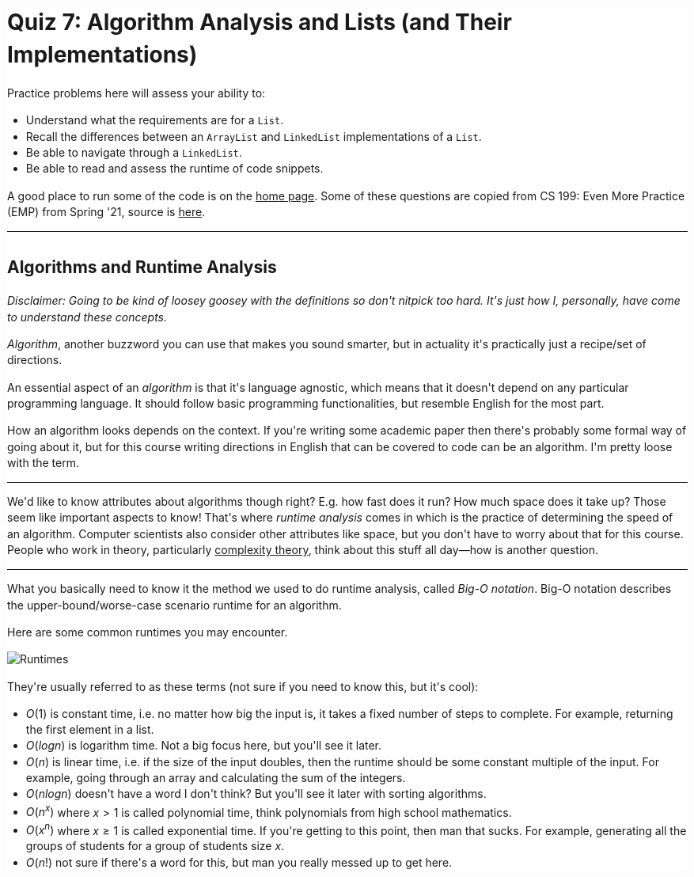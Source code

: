 # Quiz 7: Algorithm Analysis and Lists (and Their Implementations)

Practice problems here will assess your ability to:
* Understand what the requirements are for a `List`.
* Recall the differences between an `ArrayList` and `LinkedList` implementations of a `List`.
* Be able to navigate through a `LinkedList`.
* Be able to read and assess the runtime of code snippets.


A good place to run some of the code is on the [home page](https://cs125.cs.illinois.edu/). Some of these questions are copied from CS 199: Even More Practice (EMP) from Spring '21, source is [here](https://cs199emp.netlify.app/).

----------

## Algorithms and Runtime Analysis

*Disclaimer: Going to be kind of loosey goosey with the definitions so don't nitpick too hard. It's just how I, personally, have come to understand these concepts.*

*Algorithm*, another buzzword you can use that makes you sound smarter, but in actuality it's practically just a recipe/set of directions.

An essential aspect of an *algorithm* is that it's language agnostic, which means that it doesn't depend on any particular programming language. It should follow basic programming functionalities, but resemble English for the most part.

How an algorithm looks depends on the context. If you're writing some academic paper then there's probably some formal way of going about it, but for this course writing directions in English that can be covered to code can be an algorithm. I'm pretty loose with the term.

----------

We'd like to know attributes about algorithms though right? E.g. how fast does it run? How much space does it take up? Those seem like important aspects to know! That's where *runtime analysis* comes in which is the practice of determining the speed of an algorithm. Computer scientists also consider other attributes like space, but you don't have to worry about that for this course. People who work in theory, particularly [complexity theory](https://en.wikipedia.org/wiki/Computational_complexity_theory), think about this stuff all day—how is another question.

----------

What you basically need to know it the method we used to do runtime analysis, called *Big-O notation*. Big-O notation describes the upper-bound/worse-case scenario runtime for an algorithm.

Here are some common runtimes you may encounter.

![Runtimes](https://cdn-media-1.freecodecamp.org/images/1*KfZYFUT2OKfjekJlCeYvuQ.jpeg)

They're usually referred to as these terms (not sure if you need to know this, but it's cool):
* $O(1)$ is constant time, i.e. no matter how big the input is, it takes a fixed number of steps to complete. For example, returning the first element in a list.
* $O(logn)$ is logarithm time. Not a big focus here, but you'll see it later.
* $O(n)$ is linear time, i.e. if the size of the input doubles, then the runtime should be some constant multiple of the input. For example, going through an array and calculating the sum of the integers.
* $O(nlogn)$ doesn't have a word I don't think? But you'll see it later with sorting algorithms.
* $O(n^x)$ where $x > 1$ is called polynomial time, think polynomials from high school mathematics.
* $O(x^n)$ where $x \geq 1$ is called exponential time. If you're getting to this point, then man that sucks. For example, generating all the groups of students for a group of students size $x$.
* $O(n!)$ not sure if there's a word for this, but man you really messed up to get here.
